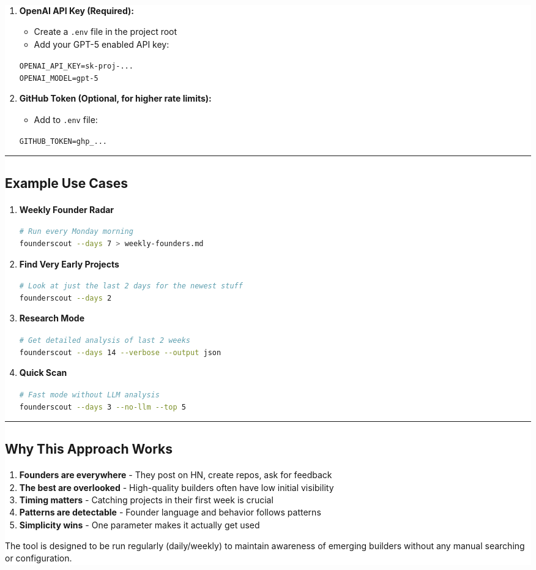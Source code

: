 1. **OpenAI API Key (Required):**
   - Create a `.env` file in the project root
   - Add your GPT-5 enabled API key:
   ```
   OPENAI_API_KEY=sk-proj-...
   OPENAI_MODEL=gpt-5
   ```

2. **GitHub Token (Optional, for higher rate limits):**
   - Add to `.env` file:
   ```
   GITHUB_TOKEN=ghp_...
   ```

---

## Example Use Cases

1. **Weekly Founder Radar**
   ```bash
   # Run every Monday morning
   founderscout --days 7 > weekly-founders.md
   ```

2. **Find Very Early Projects**
   ```bash
   # Look at just the last 2 days for the newest stuff
   founderscout --days 2
   ```

3. **Research Mode**
   ```bash
   # Get detailed analysis of last 2 weeks
   founderscout --days 14 --verbose --output json
   ```

4. **Quick Scan**
   ```bash
   # Fast mode without LLM analysis
   founderscout --days 3 --no-llm --top 5
   ```

---

## Why This Approach Works

1. **Founders are everywhere** - They post on HN, create repos, ask for feedback
2. **The best are overlooked** - High-quality builders often have low initial visibility
3. **Timing matters** - Catching projects in their first week is crucial
4. **Patterns are detectable** - Founder language and behavior follows patterns
5. **Simplicity wins** - One parameter makes it actually get used

The tool is designed to be run regularly (daily/weekly) to maintain awareness of emerging builders without any manual searching or configuration.